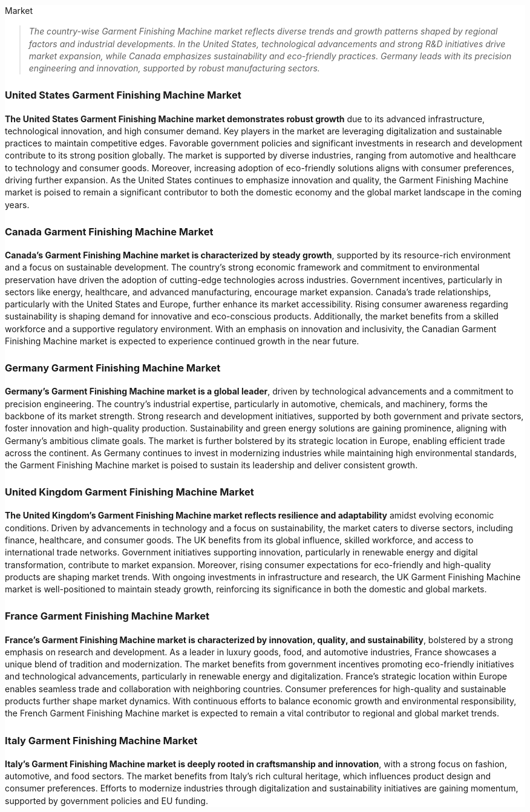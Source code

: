 Market<br /></span></h1><blockquote><p><em><span class="">The country-wise Garment Finishing Machine market reflects diverse trends and growth patterns shaped by regional factors and industrial developments. In the United States, technological advancements and strong R&amp;D initiatives drive market expansion, while Canada emphasizes sustainability and eco-friendly practices. Germany leads with its precision engineering and innovation, supported by robust manufacturing sectors.</span></em></p></blockquote><h3><strong>United States Garment Finishing Machine Market</strong></h3><p><strong>The United States Garment Finishing Machine market demonstrates robust growth</strong> due to its advanced infrastructure, technological innovation, and high consumer demand. Key players in the market are leveraging digitalization and sustainable practices to maintain competitive edges. Favorable government policies and significant investments in research and development contribute to its strong position globally. The market is supported by diverse industries, ranging from automotive and healthcare to technology and consumer goods. Moreover, increasing adoption of eco-friendly solutions aligns with consumer preferences, driving further expansion. As the United States continues to emphasize innovation and quality, the Garment Finishing Machine market is poised to remain a significant contributor to both the domestic economy and the global market landscape in the coming years.</p><h3><strong>Canada Garment Finishing Machine Market</strong></h3><p><strong>Canada&rsquo;s Garment Finishing Machine market is characterized by steady growth</strong>, supported by its resource-rich environment and a focus on sustainable development. The country&rsquo;s strong economic framework and commitment to environmental preservation have driven the adoption of cutting-edge technologies across industries. Government incentives, particularly in sectors like energy, healthcare, and advanced manufacturing, encourage market expansion. Canada&rsquo;s trade relationships, particularly with the United States and Europe, further enhance its market accessibility. Rising consumer awareness regarding sustainability is shaping demand for innovative and eco-conscious products. Additionally, the market benefits from a skilled workforce and a supportive regulatory environment. With an emphasis on innovation and inclusivity, the Canadian Garment Finishing Machine market is expected to experience continued growth in the near future.</p><h3><strong>Germany Garment Finishing Machine Market</strong></h3><p><strong>Germany&rsquo;s Garment Finishing Machine market is a global leader</strong>, driven by technological advancements and a commitment to precision engineering. The country&rsquo;s industrial expertise, particularly in automotive, chemicals, and machinery, forms the backbone of its market strength. Strong research and development initiatives, supported by both government and private sectors, foster innovation and high-quality production. Sustainability and green energy solutions are gaining prominence, aligning with Germany&rsquo;s ambitious climate goals. The market is further bolstered by its strategic location in Europe, enabling efficient trade across the continent. As Germany continues to invest in modernizing industries while maintaining high environmental standards, the Garment Finishing Machine market is poised to sustain its leadership and deliver consistent growth.</p><h3><strong>United Kingdom Garment Finishing Machine Market</strong></h3><p><strong>The United Kingdom&rsquo;s Garment Finishing Machine market reflects resilience and adaptability</strong> amidst evolving economic conditions. Driven by advancements in technology and a focus on sustainability, the market caters to diverse sectors, including finance, healthcare, and consumer goods. The UK benefits from its global influence, skilled workforce, and access to international trade networks. Government initiatives supporting innovation, particularly in renewable energy and digital transformation, contribute to market expansion. Moreover, rising consumer expectations for eco-friendly and high-quality products are shaping market trends. With ongoing investments in infrastructure and research, the UK Garment Finishing Machine market is well-positioned to maintain steady growth, reinforcing its significance in both the domestic and global markets.</p><h3><strong>France Garment Finishing Machine Market</strong></h3><p><strong>France&rsquo;s Garment Finishing Machine market is characterized by innovation, quality, and sustainability</strong>, bolstered by a strong emphasis on research and development. As a leader in luxury goods, food, and automotive industries, France showcases a unique blend of tradition and modernization. The market benefits from government incentives promoting eco-friendly initiatives and technological advancements, particularly in renewable energy and digitalization. France&rsquo;s strategic location within Europe enables seamless trade and collaboration with neighboring countries. Consumer preferences for high-quality and sustainable products further shape market dynamics. With continuous efforts to balance economic growth and environmental responsibility, the French Garment Finishing Machine market is expected to remain a vital contributor to regional and global market trends.</p><h3><strong>Italy Garment Finishing Machine Market</strong></h3><p><strong>Italy&rsquo;s Garment Finishing Machine market is deeply rooted in craftsmanship and innovation</strong>, with a strong focus on fashion, automotive, and food sectors. The market benefits from Italy&rsquo;s rich cultural heritage, which influences product design and consumer preferences. Efforts to modernize industries through digitalization and sustainability initiatives are gaining momentum, supported by government policies and EU funding.